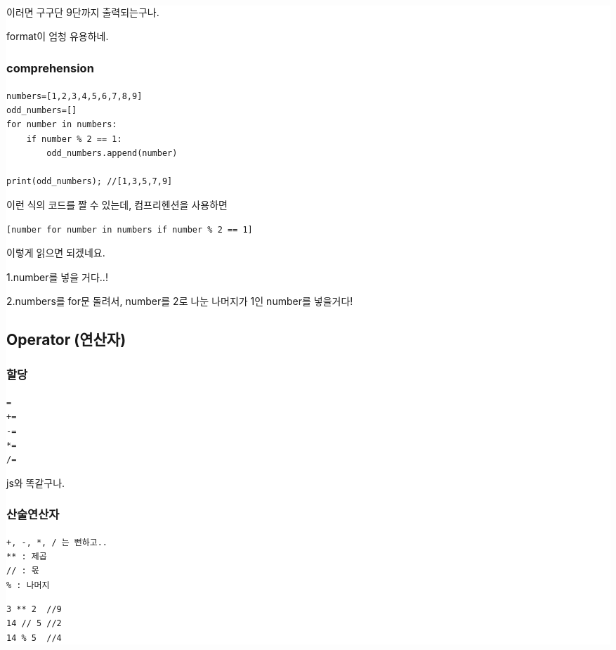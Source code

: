 이러면 구구단 9단까지 출력되는구나.

format이 엄청 유용하네.



### comprehension

```
numbers=[1,2,3,4,5,6,7,8,9]
odd_numbers=[]
for number in numbers:
	if number % 2 == 1:
		odd_numbers.append(number)

print(odd_numbers);	//[1,3,5,7,9]

```

이런 식의 코드를 짤 수 있는데, 컴프리헨션을 사용하면

```
[number for number in numbers if number % 2 == 1]
```

이렇게 읽으면 되겠네요.

1.number를 넣을 거다..!

2.numbers를 for문 돌려서, number를 2로 나눈 나머지가 1인 number를 넣을거다!



## Operator (연산자)

### 할당

```
=
+=
-=
*=
/=

```

js와 똑같구나.

### 산술연산자

```
+, -, *, / 는 뻔하고..
** : 제곱
// : 몫
% : 나머지
```

```
3 ** 2	//9
14 // 5	//2
14 % 5	//4
```
